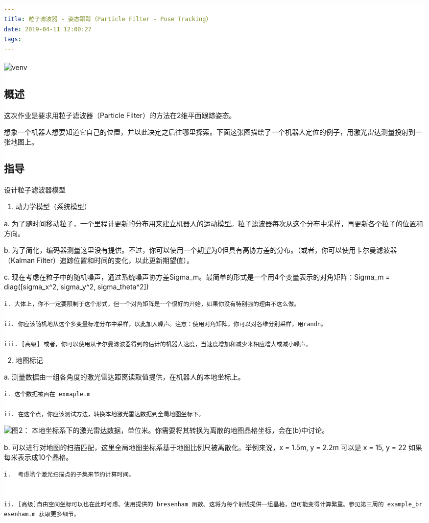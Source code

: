```yaml
---
title: 粒子滤波器 - 姿态跟踪（Particle Filter -­ Pose Tracking）
date: 2019-04-11 12:00:27
tags:
---
```


<img src="https://paper-attachments.dropbox.com/s_B11EF229FFC176E08FB7E677870E42312ADC86B9923359B137487FF1777CDD72_1554936111933_image.png" alt="venv" style="height:500px;" align="middle">

## 概述

这次作业是要求用粒子滤波器（Particle Filter）的方法在2维平面跟踪姿态。

想象一个机器人想要知道它自己的位置，并以此决定之后往哪里探索。下面这张图描绘了一个机器人定位的例子，用激光雷达测量投射到一张地图上。



## 指导

设计粒子滤波器模型


1. 动力学模型（系统模型）


  a. 为了随时间移动粒子，一个里程计更新的分布用来建立机器人的运动模型。粒子滤波器每次从这个分布中采样，再更新各个粒子的位置和方向。


  b. 为了简化，编码器测量这里没有提供。不过，你可以使用一个期望为0但具有高协方差的分布。（或者，你可以使用卡尔曼滤波器（Kalman Filter）追踪位置和时间的变化，以此更新期望值）。


  c. 现在考虑在粒子中的随机噪声，通过系统噪声协方差Sigma_m。最简单的形式是一个用4个变量表示的对角矩阵：Sigma_m = diag([sigma_x^2, sigma_y^2, sigma_theta^2])


    i. 大体上，你不一定要限制于这个形式，但一个对角矩阵是一个很好的开始，如果你没有特别强的理由不这么做。

    ii. 你应该随机地从这个多变量标准分布中采样，以此加入噪声。注意：使用对角矩阵，你可以对各维分别采样，用randn。

    iii. [高级] 或者，你可以使用从卡尔曼滤波器得到的估计的机器人速度，当速度增加和减少来相应增大或减小噪声。


2. 地图标记


  a. 测量数据由一组各角度的激光雷达距离读取值提供，在机器人的本地坐标上。


    i. 这个数据被画在 exmaple.m

    ii. 在这个点，你应该测试方法，转换本地激光雷达数据到全局地图坐标下。


![图2： 本地坐标系下的激光雷达数据，单位米。你需要将其转换为离散的地图晶格坐标，会在(b)中讨论。](https://paper-attachments.dropbox.com/s_B11EF229FFC176E08FB7E677870E42312ADC86B9923359B137487FF1777CDD72_1554939460449_image.png)

  b. 可以进行对地图的扫描匹配，这里全局地图坐标系基于地图比例尺被离散化。举例来说，x = 1.5m, y = 2.2m 可以是 x = 15, y = 22 如果每米表示成10个晶格。


    i.  考虑哟个激光扫描点的子集来节约计算时间。


    ii. [高级]自由空间坐标可以也在此时考虑。使用提供的 bresenham 函数。这将为每个射线提供一组晶格，但可能变得计算繁重。参见第三周的 example_bresenham.m 获取更多细节。
